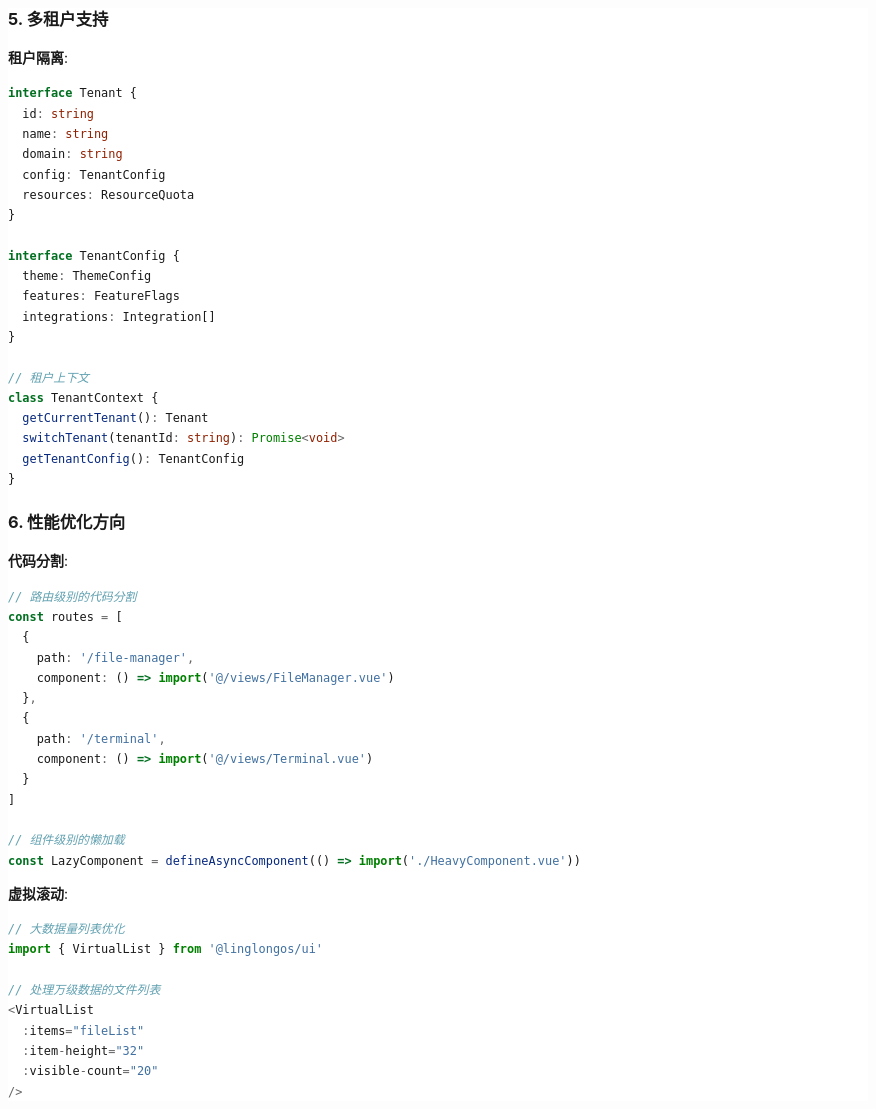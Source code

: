 ### 5. 多租户支持

**租户隔离**:
```typescript
interface Tenant {
  id: string
  name: string
  domain: string
  config: TenantConfig
  resources: ResourceQuota
}

interface TenantConfig {
  theme: ThemeConfig
  features: FeatureFlags
  integrations: Integration[]
}

// 租户上下文
class TenantContext {
  getCurrentTenant(): Tenant
  switchTenant(tenantId: string): Promise<void>
  getTenantConfig(): TenantConfig
}
```

### 6. 性能优化方向

**代码分割**:
```typescript
// 路由级别的代码分割
const routes = [
  {
    path: '/file-manager',
    component: () => import('@/views/FileManager.vue')
  },
  {
    path: '/terminal', 
    component: () => import('@/views/Terminal.vue')
  }
]

// 组件级别的懒加载
const LazyComponent = defineAsyncComponent(() => import('./HeavyComponent.vue'))
```

**虚拟滚动**:
```typescript
// 大数据量列表优化
import { VirtualList } from '@linglongos/ui'

// 处理万级数据的文件列表
<VirtualList
  :items="fileList"
  :item-height="32"
  :visible-count="20"
/>
```
